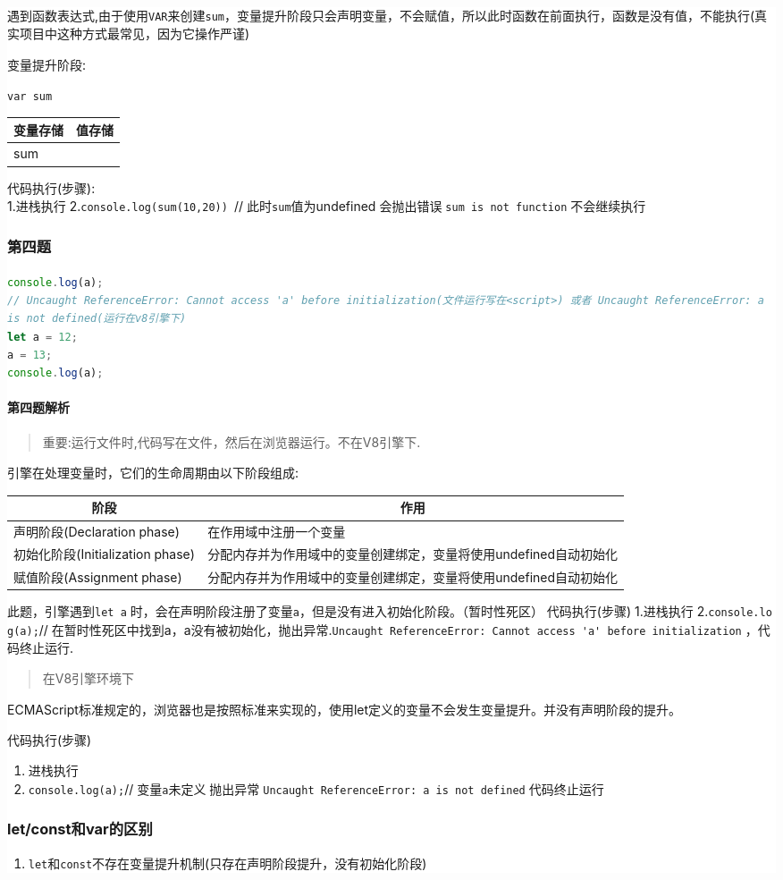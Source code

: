 遇到函数表达式,由于使用`VAR`来创建`sum`，变量提升阶段只会声明变量，不会赋值，所以此时函数在前面执行，函数是没有值，不能执行(真实项目中这种方式最常见，因为它操作严谨)


变量提升阶段:

`var sum`

| 变量存储 | 值存储 |
| -------- | ------ |
| sum        |        |
代码执行(步骤):  
1.进栈执行
2.`console.log(sum(10,20)) `// 此时`sum`值为undefined 会抛出错误 `sum is not function` 不会继续执行

### 第四题

```javascript
console.log(a);
// Uncaught ReferenceError: Cannot access 'a' before initialization(文件运行写在<script>) 或者 Uncaught ReferenceError: a is not defined(运行在v8引擎下)
let a = 12;
a = 13;
console.log(a);
```

#### 第四题解析

> 重要:运行文件时,代码写在文件，然后在浏览器运行。不在V8引擎下.

引擎在处理变量时，它们的生命周期由以下阶段组成:

| 阶段     | 作用                   |
| -------- | ---------------------- |
| 声明阶段(Declaration phase) | 在作用域中注册一个变量 |
| 初始化阶段(Initialization phase) | 分配内存并为作用域中的变量创建绑定，变量将使用undefined自动初始化 |
| 赋值阶段(Assignment phase) | 分配内存并为作用域中的变量创建绑定，变量将使用undefined自动初始化 |

此题，引擎遇到`let a`  时，会在声明阶段注册了变量`a`，但是没有进入初始化阶段。（暂时性死区）
代码执行(步骤)
1.进栈执行
2.`console.log(a);`// 在暂时性死区中找到a，a没有被初始化，抛出异常.`Uncaught ReferenceError: Cannot access 'a' before initialization` ，代码终止运行.

> 在V8引擎环境下  

ECMAScript标准规定的，浏览器也是按照标准来实现的，使用let定义的变量不会发生变量提升。并没有声明阶段的提升。

代码执行(步骤)

1. 进栈执行
2. `console.log(a);`// 变量`a`未定义 抛出异常 `Uncaught ReferenceError: a is not defined` 代码终止运行

### let/const和var的区别

1. `let`和`const`不存在变量提升机制(只存在声明阶段提升，没有初始化阶段)

